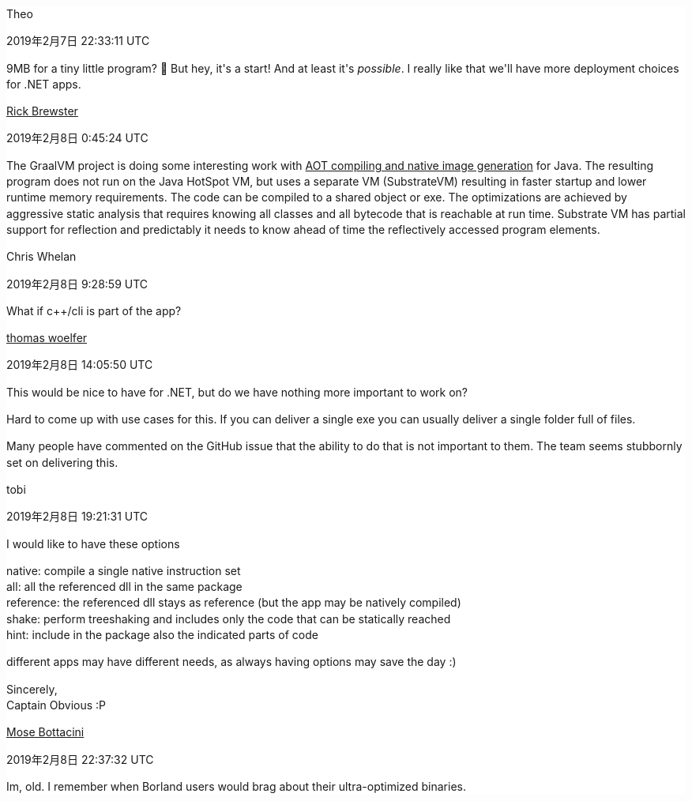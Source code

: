 Theo

[](https://www.hanselman.com/blog/)2019年2月7日 22:33:11 UTC

9MB for a tiny little program? 🤮 But hey, it's a start! And at least it's _possible_. I really like that we'll have more deployment choices for .NET apps.

[Rick Brewster](https://blog.getpaint.net/)

[](https://www.hanselman.com/blog/)2019年2月8日 0:45:24 UTC

The GraalVM project is doing some interesting work with [AOT compiling and native image generation](https://www.graalvm.org/docs/reference-manual/aot-compilation/ "GraalVM") for Java. The resulting program does not run on the Java HotSpot VM, but uses a separate VM (SubstrateVM) resulting in faster startup and lower runtime memory requirements. The code can be compiled to a shared object or exe. The optimizations are achieved by aggressive static analysis that requires knowing all classes and all bytecode that is reachable at run time. Substrate VM has partial support for reflection and predictably it needs to know ahead of time the reflectively accessed program elements.   


Chris Whelan

[](https://www.hanselman.com/blog/)2019年2月8日 9:28:59 UTC

What if c++/cli is part of the app?

[thomas woelfer](https://www.woelfer.com/)

[](https://www.hanselman.com/blog/)2019年2月8日 14:05:50 UTC

This would be nice to have for .NET, but do we have nothing more important to work on?  
  
Hard to come up with use cases for this. If you can deliver a single exe you can usually deliver a single folder full of files.  
  
Many people have commented on the GitHub issue that the ability to do that is not important to them. The team seems stubbornly set on delivering this.

tobi

[](https://www.hanselman.com/blog/)2019年2月8日 19:21:31 UTC

I would like to have these options  
  
native: compile a single native instruction set  
all: all the referenced dll in the same package  
reference: the referenced dll stays as reference (but the app may be natively compiled)  
shake: perform treeshaking and includes only the code that can be statically reached  
hint: include in the package also the indicated parts of code  
  
different apps may have different needs, as always having options may save the day :)  
  
Sincerely,  
Captain Obvious :P  


[Mose Bottacini](http://photoatomic.com/)

[](https://www.hanselman.com/blog/)2019年2月8日 22:37:32 UTC

Im, old. I remember when Borland users would brag about their ultra-optimized binaries.  
  